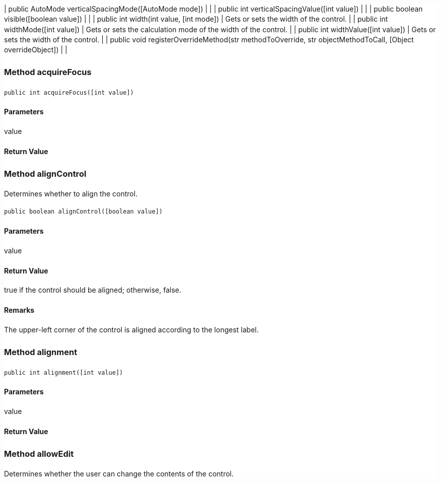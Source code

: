 | public AutoMode verticalSpacingMode(\[AutoMode mode\])                                                      |                                                                                                                                         |
| public int verticalSpacingValue(\[int value\])                                                              |                                                                                                                                         |
| public boolean visible(\[boolean value\])                                                                   |                                                                                                                                         |
| public int width(int value, \[int mode\])                                                                   | Gets or sets the width of the control.                                                                                                  |
| public int widthMode(\[int value\])                                                                         | Gets or sets the calculation mode of the width of the control.                                                                          |
| public int widthValue(\[int value\])                                                                        | Gets or sets the width of the control.                                                                                                  |
| public void registerOverrideMethod(str methodToOverride, str objectMethodToCall, \[Object overrideObject\]) |                                                                                                                                         |

### Method acquireFocus

    public int acquireFocus([int value])

#### Parameters

value  

#### Return Value

### Method alignControl

Determines whether to align the control.

    public boolean alignControl([boolean value])

#### Parameters

value  

#### Return Value

true if the control should be aligned; otherwise, false.

#### Remarks

The upper-left corner of the control is aligned according to the longest label.

### Method alignment

    public int alignment([int value])

#### Parameters

value  

#### Return Value

### Method allowEdit

Determines whether the user can change the contents of the control.
